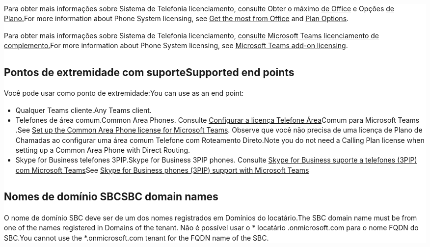<span data-ttu-id="e3d21-221">Para obter mais informações sobre Sistema de Telefonia licenciamento, consulte Obter o máximo [de Office](https://products.office.com/compare-all-microsoft-office-products?tab=2) e Opções [de Plano.](/office365/servicedescriptions/office-365-platform-service-description/office-365-plan-options)</span><span class="sxs-lookup"><span data-stu-id="e3d21-221">For more information about Phone System licensing, see [Get the most from Office](https://products.office.com/compare-all-microsoft-office-products?tab=2) and [Plan Options](/office365/servicedescriptions/office-365-platform-service-description/office-365-plan-options).</span></span> 

<span data-ttu-id="e3d21-222">Para obter mais informações sobre Sistema de Telefonia licenciamento, [consulte Microsoft Teams licenciamento de complemento.](./teams-add-on-licensing/microsoft-teams-add-on-licensing.md)</span><span class="sxs-lookup"><span data-stu-id="e3d21-222">For more information about Phone System licensing, see [Microsoft Teams add-on licensing](./teams-add-on-licensing/microsoft-teams-add-on-licensing.md).</span></span> 

## <a name="supported-end-points"></a><span data-ttu-id="e3d21-223">Pontos de extremidade com suporte</span><span class="sxs-lookup"><span data-stu-id="e3d21-223">Supported end points</span></span> 

<span data-ttu-id="e3d21-224">Você pode usar como ponto de extremidade:</span><span class="sxs-lookup"><span data-stu-id="e3d21-224">You can use as an end point:</span></span>

- <span data-ttu-id="e3d21-225">Qualquer Teams cliente.</span><span class="sxs-lookup"><span data-stu-id="e3d21-225">Any Teams client.</span></span> 
- <span data-ttu-id="e3d21-226">Telefones de área comum.</span><span class="sxs-lookup"><span data-stu-id="e3d21-226">Common Area Phones.</span></span> <span data-ttu-id="e3d21-227">Consulte [Configurar a licença Telefone Área](./set-up-common-area-phones.md)Comum para Microsoft Teams .</span><span class="sxs-lookup"><span data-stu-id="e3d21-227">See [Set up the Common Area Phone license for Microsoft Teams](./set-up-common-area-phones.md).</span></span> <span data-ttu-id="e3d21-228">Observe que você não precisa de uma licença de Plano de Chamadas ao configurar uma área comum Telefone com Roteamento Direto.</span><span class="sxs-lookup"><span data-stu-id="e3d21-228">Note you do not need a Calling Plan license when setting up a Common Area Phone with Direct Routing.</span></span>
- <span data-ttu-id="e3d21-229">Skype for Business telefones 3PIP.</span><span class="sxs-lookup"><span data-stu-id="e3d21-229">Skype for Business 3PIP phones.</span></span> <span data-ttu-id="e3d21-230">Consulte [Skype for Business suporte a telefones (3PIP) com Microsoft Teams](https://techcommunity.microsoft.com/t5/Microsoft-Teams-Blog/Skype-for-Business-phones-3PIP-support-with-Microsoft-Teams/ba-p/789351)</span><span class="sxs-lookup"><span data-stu-id="e3d21-230">See [Skype for Business phones (3PIP) support with Microsoft Teams](https://techcommunity.microsoft.com/t5/Microsoft-Teams-Blog/Skype-for-Business-phones-3PIP-support-with-Microsoft-Teams/ba-p/789351)</span></span>


## <a name="sbc-domain-names"></a><span data-ttu-id="e3d21-231">Nomes de domínio SBC</span><span class="sxs-lookup"><span data-stu-id="e3d21-231">SBC domain names</span></span>

<span data-ttu-id="e3d21-232">O nome de domínio SBC deve ser de um dos nomes registrados em Domínios do locatário.</span><span class="sxs-lookup"><span data-stu-id="e3d21-232">The SBC domain name must be from one of the names registered in Domains of the tenant.</span></span> <span data-ttu-id="e3d21-233">Não é possível usar o \* locatário .onmicrosoft.com para o nome FQDN do SBC.</span><span class="sxs-lookup"><span data-stu-id="e3d21-233">You cannot use the \*.onmicrosoft.com tenant for the FQDN name of the SBC.</span></span>
